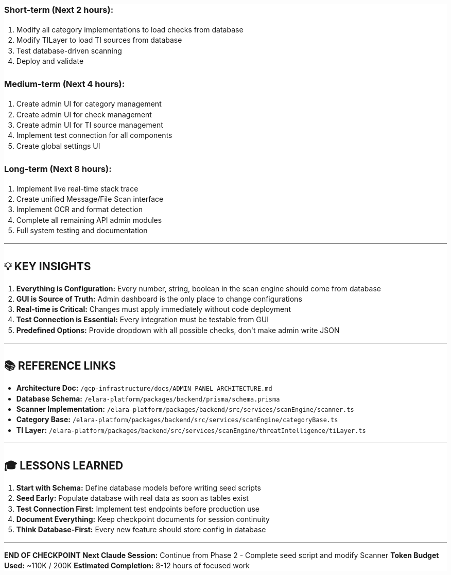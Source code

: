 ### Short-term (Next 2 hours):
1. Modify all category implementations to load checks from database
2. Modify TILayer to load TI sources from database
3. Test database-driven scanning
4. Deploy and validate

### Medium-term (Next 4 hours):
1. Create admin UI for category management
2. Create admin UI for check management
3. Create admin UI for TI source management
4. Implement test connection for all components
5. Create global settings UI

### Long-term (Next 8 hours):
1. Implement live real-time stack trace
2. Create unified Message/File Scan interface
3. Implement OCR and format detection
4. Complete all remaining API admin modules
5. Full system testing and documentation

---

## 💡 KEY INSIGHTS

1. **Everything is Configuration:** Every number, string, boolean in the scan engine should come from database
2. **GUI is Source of Truth:** Admin dashboard is the only place to change configurations
3. **Real-time is Critical:** Changes must apply immediately without code deployment
4. **Test Connection is Essential:** Every integration must be testable from GUI
5. **Predefined Options:** Provide dropdown with all possible checks, don't make admin write JSON

---

## 📚 REFERENCE LINKS

- **Architecture Doc:** `/gcp-infrastructure/docs/ADMIN_PANEL_ARCHITECTURE.md`
- **Database Schema:** `/elara-platform/packages/backend/prisma/schema.prisma`
- **Scanner Implementation:** `/elara-platform/packages/backend/src/services/scanEngine/scanner.ts`
- **Category Base:** `/elara-platform/packages/backend/src/services/scanEngine/categoryBase.ts`
- **TI Layer:** `/elara-platform/packages/backend/src/services/scanEngine/threatIntelligence/tiLayer.ts`

---

## 🎓 LESSONS LEARNED

1. **Start with Schema:** Define database models before writing seed scripts
2. **Seed Early:** Populate database with real data as soon as tables exist
3. **Test Connection First:** Implement test endpoints before production use
4. **Document Everything:** Keep checkpoint documents for session continuity
5. **Think Database-First:** Every new feature should store config in database

---

**END OF CHECKPOINT**
**Next Claude Session:** Continue from Phase 2 - Complete seed script and modify Scanner
**Token Budget Used:** ~110K / 200K
**Estimated Completion:** 8-12 hours of focused work
